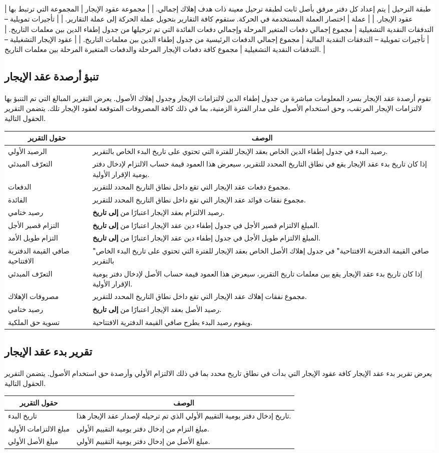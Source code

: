 |     طبقة الترحيل                                 |     يتم إعداد كل دفتر مرفق بأصل ثابت لطبقة ترحيل معينة ذات هدف إهلاك إجمالي.                          |
|     مجموعة عقود الإيجار‬                                   |     المجموعة التي ترتبط بها عقود الإيجار.                                     |
|     عملة                                      |     اختصار العملة المستخدمة في الحركة. ستقوم كافة التقارير بتحويل عملة الحركة إلى عملة التقارير.                      |
|     تأجيرات تمويلية – التدفقات النقدية التشغيلية         |     مجموع إجمالي دفعات المتغير المرحلة وإجمالي دفعات الفائدة التي تم ترحيلها من جدول إطفاء الدين بين معلمات التاريخ.        |
|     تأجيرات تمويلية – التدفقات النقدية المالية           |     مجموع إجمالي الدفعات الرئيسية من جدول إطفاء الدين بين معلمات التاريخ.       |
|     عقود الإيجار التشغيلية – التدفقات النقدية التشغيلية       |     مجموع كافة دفعات الإيجار المرحلة والدفعات المتغيرة المرحلة بين معلمات التاريخ.            |

## <a name="lease-balances-forecast"></a>تنبؤ أرصدة عقد الإيجار
تقوم أرصدة عقد الإيجار بسرد المعلومات مباشرة من جدول إطفاء الدين لالتزامات الإيجار وجدول إهلاك الأصول. يعرض التقرير المبالغ التي تم التنبؤ بها لالتزامات الإيجار المرتقب، وحق استخدام الأصول على مدار الفترة الزمنية، بما في ذلك كافة المصروفات المتوقعة لعقود الإيجار تلك. يتضمن التقرير الحقول التالية.

|     حقول التقرير                 |     الوصف                                                                                                                                                                               |
|---------------------------------  |--------------------------------------------------------------------------------------------------------------------   |
|     الرصيد الأولي             |     رصيد البدء في جدول إطفاء الدين الخاص بعقد الإيجار للفترة التي تحتوي على تاريخ البدء الخاص بالتقرير.            |
|     التعرّف المبدئي‬           |     إذا كان تاريخ بدء عقد الإيجار يقع في نطاق التاريخ المحدد للتقرير، سيعرض هذا العمود قيمة حساب الالتزام لإدخال دفتر يومية الإقرار الأولية.      |
|     الدفعات                      |     مجموع دفعات عقد الإيجار التي تقع داخل نطاق التاريخ المحدد للتقرير.                               |
|     الفائدة                      |     مجموع نفقات فوائد عقد الإيجار التي تقع داخل نطاق التاريخ المحدد للتقرير.                    |
|     رصيد ختامي                |     رصيد الالتزام بعقد الإيجار اعتبارًا من **إلى تاريخ**.                                                             |
|     التزام قصير الأجل          |     المبلغ الالتزام قصير الأجل في جدول إطفاء دين عقد الإيجار اعتبارًا من **إلى تاريخ**.                           |
|     التزام طويل الأمد           |     المبلغ الالتزام طويل الأجل في جدول إطفاء دين عقد الإيجار اعتبارًا من **إلى تاريخ**.                            |
|     صافي القيمة الدفترية الافتتاحية      |     "صافي القيمة الدفترية الافتتاحية" في جدول إهلاك الأصل الخاص بعقد الإيجار للفترة التي تحتوي على تاريخ البدء الخاص بالتقرير      |
|     التعرّف المبدئي‬           |     إذا كان تاريخ بدء عقد الإيجار يقع بين معلمات تاريخ التقرير، سيعرض هذا العمود قيمة حساب الأصل لإدخال دفتر يومية الإقرار الأولية.            |
|     مصروفات الإهلاك          |     مجموع نفقات إهلاك عقد الإيجار التي تقع داخل نطاق التاريخ المحدد للتقرير.                  |
|     رصيد ختامي                |     رصيد الأصل بعقد الإيجار اعتبارًا من **إلى تاريخ**.                                                              |
|     تسوية حق الملكية             |     ويقوم رصيد البدء بطرح صافي القيمة الدفترية الافتتاحية.                                                             |

## <a name="lease-commencements-report"></a>تقرير بدء عقد الإيجار
يعرض تقرير بدء عقد الإيجار كافة عقود الإيجار التي بدأت في نطاق تاريخ محدد بما في ذلك الالتزام الأولي وأرصدة حق استخدام الأصول. يتضمن التقرير الحقول التالية. 

|     حقول التقرير                 |     الوصف                                                                                       |
|---------------------------------  |---------------------------------------------------------------------------------------------------    |
|     تاريخ البدء             |     تاريخ إدخال دفتر يومية التقييم الأولي الذي تم ترحيله لإصدار عقد الإيجار هذا.         |
|     مبلغ الالتزامات الأولية      |     مبلغ التزام من إدخال دفتر يومية التقييم الأولي.                                  |
|     مبلغ الأصل الأولي          |     مبلغ الأصل من إدخال دفتر يومية التقييم الأولي.                                      |

